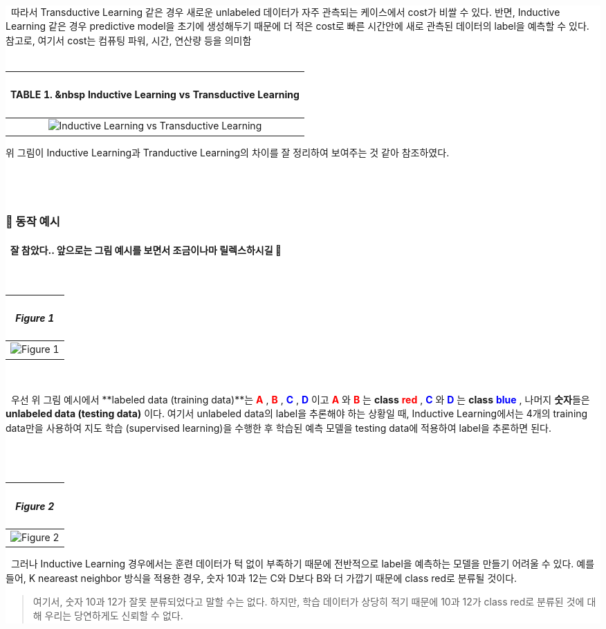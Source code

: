 &nbsp; 따라서 Transductive Learning 같은 경우 새로운 unlabeled 데이터가 자주 관측되는 케이스에서 cost가 비쌀 수 있다. 반면, Inductive Learning 같은 경우 predictive model을 초기에 생성해두기 때문에 더 적은 cost로 빠른 시간안에 새로 관측된 데이터의 label을 예측할 수 있다. 참고로, 여기서 cost는 컴퓨팅 파워, 시간, 연산량 등을 의미함
<br><br>

<center>

|<h4> **TABLE 1. &nbsp Inductive Learning vs Transductive Learning** </h4>|
| :---: |
|![Inductive Learning vs Transductive Learning](https://velog.velcdn.com/images/kimdyun/post/ea851cdd-9319-4862-a47e-99419b6effe2/image.png "Inductive Learning vs Transductive Learning")|

</center>

위 그림이 Inductive Learning과 Tranductive Learning의 차이를 잘 정리하여 보여주는 것 같아 참조하였다.

<br><br>

### 📝 동작 예시
#### &nbsp; 잘 참았다.. 앞으로는 그림 예시를 보면서 조금이나마 릴렉스하시길 🤗

<br>

<center>

|<h4>_Figure 1_</h4>|
|:---:|
|<img src = "https://velog.velcdn.com/images/kimdyun/post/d886ef14-f5c1-4274-a871-9aeb477e2474/image.PNG" alt = "Figure 1" width = "500">| 

</center>

<br>

&nbsp; 우선 위 그림 예시에서 **labeled data (training data)**는 <span style="color:red;"> **A** </span>, <span style="color:red;"> **B** </span>, <span style="color:blue;"> **C** </span>, <span style="color:blue;"> **D** </span>이고 <span style="color:red;"> **A** </span>와 <span style="color:red;"> **B** </span>는 **class** <span style="color:red;"> **red** </span>, <span style="color:blue;"> **C** </span>와 <span style="color:blue;"> **D** </span>는 **class** <span style="color:blue;"> **blue** </span>, 나머지 **숫자**들은 **unlabeled data (testing data)** 이다. 여기서 unlabeled data의 label을 추론해야 하는 상황일 때, Inductive Learning에서는 4개의 training data만을 사용하여 지도 학습 (supervised learning)을 수행한 후 학습된 예측 모델을 testing data에 적용하여 label을 추론하면 된다.

<br><br>

<center>

|<h4>_Figure 2_</h4>|
|:---:|
|<img src = "https://velog.velcdn.com/images/kimdyun/post/140934d0-0fdf-411e-8512-29be3533e5a0/image.PNG" alt = "Figure 2" width = "500">|

</center>

&nbsp; 그러나 Inductive Learning 경우에서는 훈련 데이터가 턱 없이 부족하기 때문에 전반적으로 label을 예측하는 모델을 만들기 어려울 수 있다. 예를 들어, K neareast neighbor 방식을 적용한 경우, 숫자 10과 12는 C와 D보다 B와 더 가깝기 때문에 class red로 분류될 것이다.
> 여기서, 숫자 10과 12가 잘못 분류되었다고 말할 수는 없다. 하지만, 학습 데이터가 상당히 적기 때문에 10과 12가 class red로 분류된 것에 대해 우리는 당연하게도 신뢰할 수 없다.
